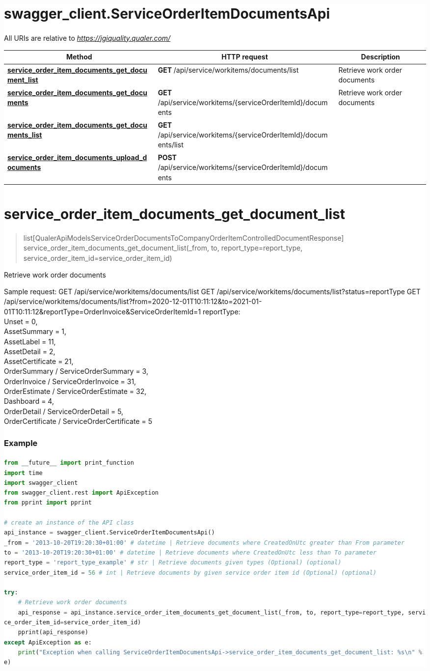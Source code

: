 # swagger_client.ServiceOrderItemDocumentsApi

All URIs are relative to *https://jgiquality.qualer.com/*

Method | HTTP request | Description
------------- | ------------- | -------------
[**service_order_item_documents_get_document_list**](ServiceOrderItemDocumentsApi.md#service_order_item_documents_get_document_list) | **GET** /api/service/workitems/documents/list | Retrieve work order documents
[**service_order_item_documents_get_documents**](ServiceOrderItemDocumentsApi.md#service_order_item_documents_get_documents) | **GET** /api/service/workitems/{serviceOrderItemId}/documents | Retrieve work order documents
[**service_order_item_documents_get_documents_list**](ServiceOrderItemDocumentsApi.md#service_order_item_documents_get_documents_list) | **GET** /api/service/workitems/{serviceOrderItemId}/documents/list | 
[**service_order_item_documents_upload_documents**](ServiceOrderItemDocumentsApi.md#service_order_item_documents_upload_documents) | **POST** /api/service/workitems/{serviceOrderItemId}/documents | 

# **service_order_item_documents_get_document_list**
> list[QualerApiModelsServiceOrderDocumentsToCompanyOrderItemControlledDocumentResponse] service_order_item_documents_get_document_list(_from, to, report_type=report_type, service_order_item_id=service_order_item_id)

Retrieve work order documents

Sample request:                GET /api/service/workitems/documents/list                GET /api/service/workitems/documents/list?status=reportType                GET /api/service/workitems/documents/list?from=2020-12-01T10:11:12&amp;to=2021-01-01T10:11:12&amp;reportType=OrderInvoice&amp;ServiceOrderItemId=1                reportType:<br />  Unset = 0,<br />  AssetSummary = 1,<br />  AssetLabel = 11,<br />  AssetDetail = 2,<br />  AssetCertificate = 21,<br />  OrderSummary / ServiceOrderSummary = 3,<br />  OrderInvoice / ServiceOrderInvoice = 31,<br />  OrderEstimate / ServiceOrderEstimate = 32,<br />  Dashboard = 4,<br />  OrderDetail / ServiceOrderDetail = 5,<br />  OrderCertificate / ServiceOrderCertificate = 5<br />

### Example
```python
from __future__ import print_function
import time
import swagger_client
from swagger_client.rest import ApiException
from pprint import pprint

# create an instance of the API class
api_instance = swagger_client.ServiceOrderItemDocumentsApi()
_from = '2013-10-20T19:20:30+01:00' # datetime | Retrieve documents where CreatedOnUtc greater than From parameter
to = '2013-10-20T19:20:30+01:00' # datetime | Retrieve documents where CreatedOnUtc less than To parameter
report_type = 'report_type_example' # str | Retrieve documents given types (Optional) (optional)
service_order_item_id = 56 # int | Retrieve documents by given service order item id (Optional) (optional)

try:
    # Retrieve work order documents
    api_response = api_instance.service_order_item_documents_get_document_list(_from, to, report_type=report_type, service_order_item_id=service_order_item_id)
    pprint(api_response)
except ApiException as e:
    print("Exception when calling ServiceOrderItemDocumentsApi->service_order_item_documents_get_document_list: %s\n" % e)
```
